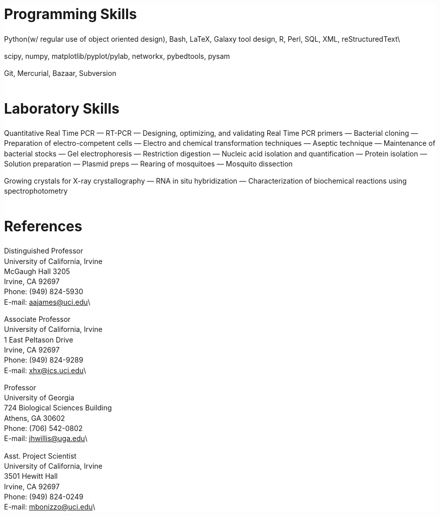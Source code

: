 Programming Skills
==================

Python(w/ regular use of object oriented design)\, Bash\, LaTeX,
Galaxy tool design\, R, Perl, SQL, XML, reStructuredText\

scipy\, numpy\, matplotlib/pyplot/pylab\, networkx\, pybedtools\,
pysam

Git\, Mercurial, Bazaar, Subversion

Laboratory Skills
=================

Quantitative Real Time PCR — RT-PCR — Designing, optimizing, and
validating Real Time PCR primers — Bacterial cloning — Preparation of
electro-competent cells — Electro and chemical transformation techniques
— Aseptic technique — Maintenance of bacterial stocks — Gel
electrophoresis — Restriction digestion — Nucleic acid isolation and
quantification — Protein isolation — Solution preparation — Plasmid
preps — Rearing of mosquitoes — Mosquito dissection

Growing crystals for X-ray crystallography — RNA in situ hybridization —
Characterization of biochemical reactions using spectrophotometry

References
==========

Distinguished Professor\
University of California, Irvine\
McGaugh Hall 3205\
Irvine, CA 92697\
Phone: (949) 824-5930\
E-mail: aajames@uci.edu\

Associate Professor\
University of California, Irvine\
1 East Peltason Drive\
Irvine, CA 92697\
Phone: (949) 824-9289\
E-mail: xhx@ics.uci.edu\

Professor\
University of Georgia\
724 Biological Sciences Building\
Athens, GA 30602\
Phone: (706) 542-0802\
E-mail: jhwillis@uga.edu\

Asst. Project Scientist\
University of California, Irvine\
3501 Hewitt Hall\
Irvine, CA 92697\
Phone: (949) 824-0249\
E-mail: mbonizzo@uci.edu\


